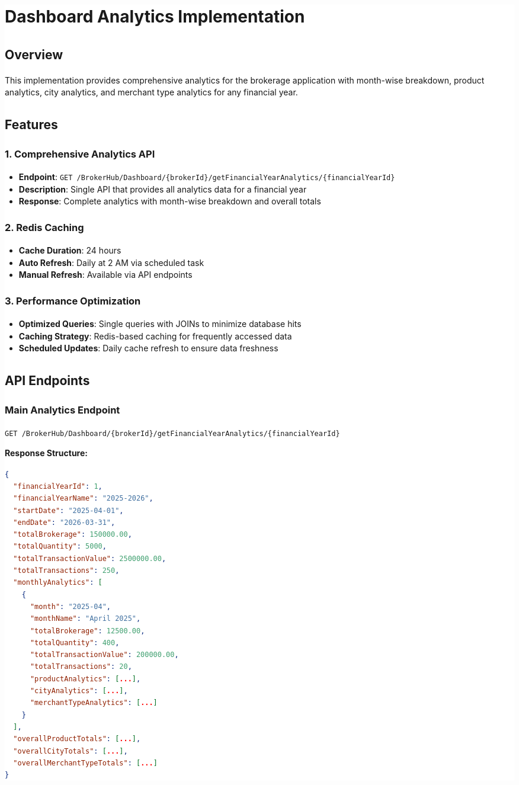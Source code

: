 # Dashboard Analytics Implementation

## Overview
This implementation provides comprehensive analytics for the brokerage application with month-wise breakdown, product analytics, city analytics, and merchant type analytics for any financial year.

## Features

### 1. Comprehensive Analytics API
- **Endpoint**: `GET /BrokerHub/Dashboard/{brokerId}/getFinancialYearAnalytics/{financialYearId}`
- **Description**: Single API that provides all analytics data for a financial year
- **Response**: Complete analytics with month-wise breakdown and overall totals

### 2. Redis Caching
- **Cache Duration**: 24 hours
- **Auto Refresh**: Daily at 2 AM via scheduled task
- **Manual Refresh**: Available via API endpoints

### 3. Performance Optimization
- **Optimized Queries**: Single queries with JOINs to minimize database hits
- **Caching Strategy**: Redis-based caching for frequently accessed data
- **Scheduled Updates**: Daily cache refresh to ensure data freshness

## API Endpoints

### Main Analytics Endpoint
```
GET /BrokerHub/Dashboard/{brokerId}/getFinancialYearAnalytics/{financialYearId}
```

**Response Structure:**
```json
{
  "financialYearId": 1,
  "financialYearName": "2025-2026",
  "startDate": "2025-04-01",
  "endDate": "2026-03-31",
  "totalBrokerage": 150000.00,
  "totalQuantity": 5000,
  "totalTransactionValue": 2500000.00,
  "totalTransactions": 250,
  "monthlyAnalytics": [
    {
      "month": "2025-04",
      "monthName": "April 2025",
      "totalBrokerage": 12500.00,
      "totalQuantity": 400,
      "totalTransactionValue": 200000.00,
      "totalTransactions": 20,
      "productAnalytics": [...],
      "cityAnalytics": [...],
      "merchantTypeAnalytics": [...]
    }
  ],
  "overallProductTotals": [...],
  "overallCityTotals": [...],
  "overallMerchantTypeTotals": [...]
}
```
